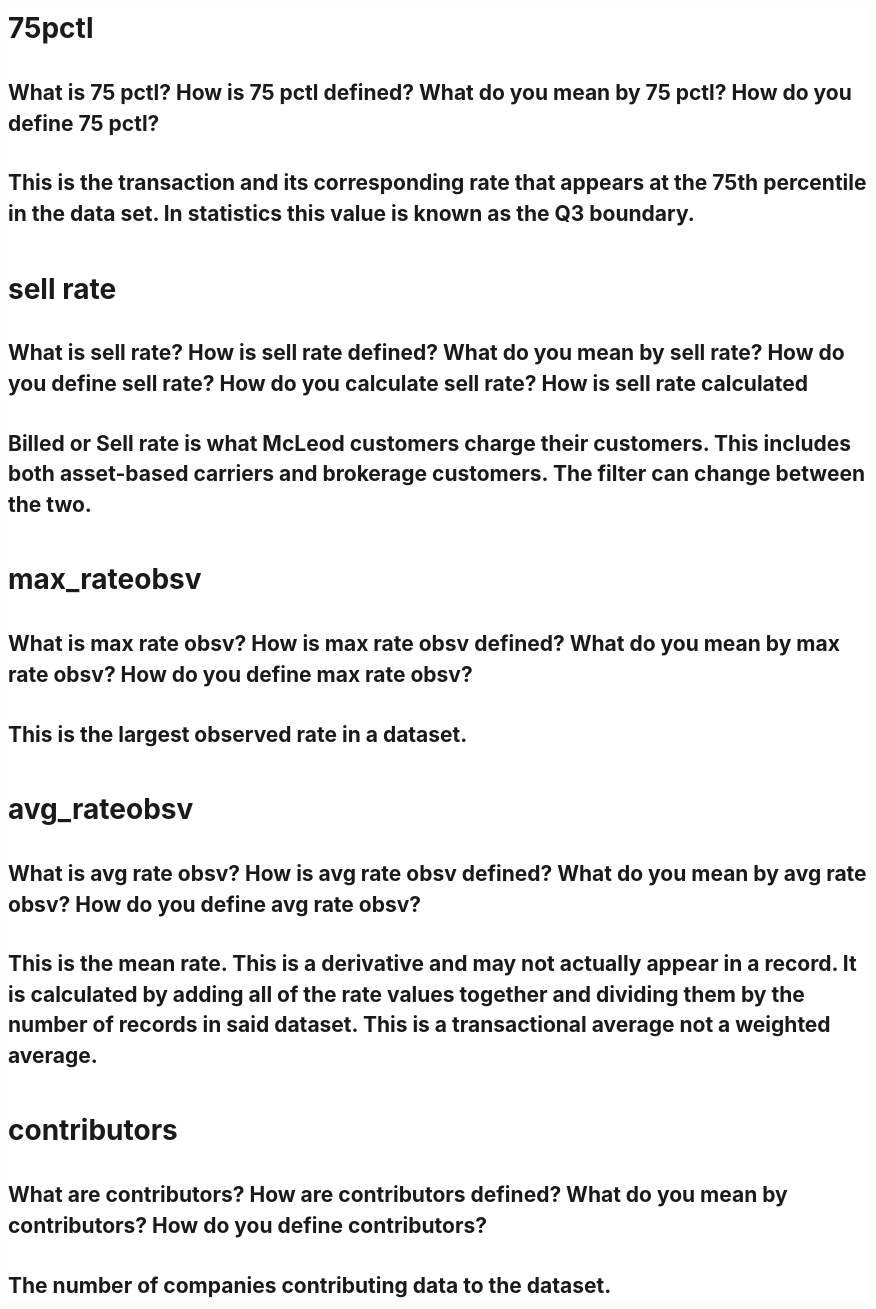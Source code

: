 
# 75pctl
## What is 75 pctl? How is 75 pctl defined? What do you mean by 75 pctl? How do you define 75 pctl?
## This is the transaction and its corresponding rate that appears at the 75th percentile in the data set.  In statistics this value is known as the Q3 boundary.


# sell rate
## What is sell rate? How is sell rate defined? What do you mean by sell rate? How do you define sell rate? How do you calculate sell rate? How is sell rate calculated
## Billed or Sell rate is what McLeod customers charge their customers. This includes both asset-based carriers and brokerage customers. The filter can change between the two.


# max_rateobsv
## What is max rate obsv? How is max rate obsv defined? What do you mean by max rate obsv? How do you define max rate obsv?
## This is the largest observed rate in a dataset.


# avg_rateobsv
## What is avg rate obsv? How is avg rate obsv defined? What do you mean by avg rate obsv? How do you define avg rate obsv?
## This is the mean rate.  This is a derivative and may not actually appear in a record.  It is calculated by adding all of the rate values together and dividing them by the number of records in said dataset.  This is a transactional average not a weighted average.


# contributors
## What are contributors? How are contributors defined? What do you mean by contributors? How do you define contributors?
## The number of companies contributing data to the dataset.
